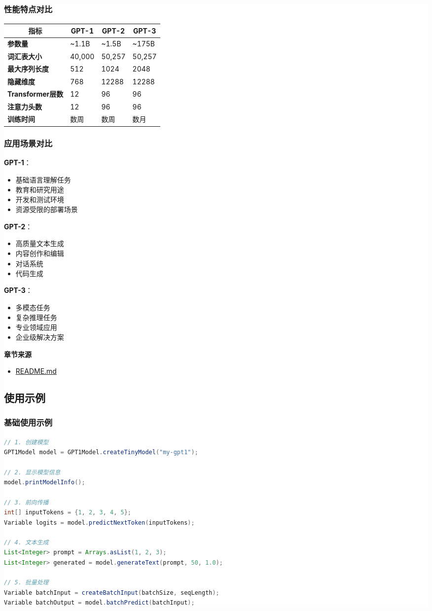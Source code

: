 ### 性能特点对比

| 指标 | GPT-1 | GPT-2 | GPT-3 |
|------|-------|-------|-------|
| **参数量** | ~1.1B | ~1.5B | ~175B |
| **词汇表大小** | 40,000 | 50,257 | 50,257 |
| **最大序列长度** | 512 | 1024 | 2048 |
| **隐藏维度** | 768 | 12288 | 12288 |
| **Transformer层数** | 12 | 96 | 96 |
| **注意力头数** | 12 | 96 | 96 |
| **训练时间** | 数周 | 数周 | 数月 |

### 应用场景对比

**GPT-1**：
- 基础语言理解任务
- 教育和研究用途
- 开发和测试环境
- 资源受限的部署场景

**GPT-2**：
- 高质量文本生成
- 内容创作和编辑
- 对话系统
- 代码生成

**GPT-3**：
- 多模态任务
- 复杂推理任务
- 专业领域应用
- 企业级解决方案

**章节来源**
- [README.md](file://tinyai-model-gpt/src/main/java/io/leavesfly/tinyai/gpt1/README.md#L200-L262)

## 使用示例

### 基础使用示例

```java
// 1. 创建模型
GPT1Model model = GPT1Model.createTinyModel("my-gpt1");

// 2. 显示模型信息
model.printModelInfo();

// 3. 前向传播
int[] inputTokens = {1, 2, 3, 4, 5};
Variable logits = model.predictNextToken(inputTokens);

// 4. 文本生成
List<Integer> prompt = Arrays.asList(1, 2, 3);
List<Integer> generated = model.generateText(prompt, 50, 1.0);

// 5. 批量处理
Variable batchInput = createBatchInput(batchSize, seqLength);
Variable batchOutput = model.batchPredict(batchInput);
```
